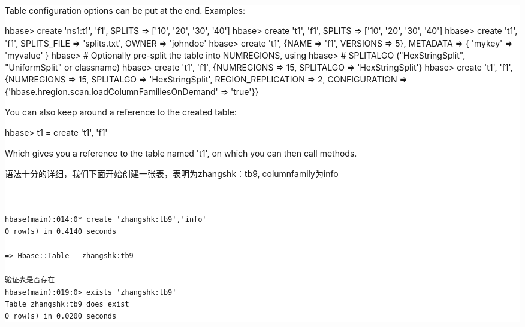 <span class="hljs-keyword">Table</span> configuration options can be put <span class="hljs-keyword">at</span> the <span class="hljs-keyword">end</span>.
Examples:

  hbase&gt; <span class="hljs-keyword">create</span> <span class="hljs-string">'ns1:t1'</span>, <span class="hljs-string">'f1'</span>, SPLITS =&gt; [<span class="hljs-string">'10'</span>, <span class="hljs-string">'20'</span>, <span class="hljs-string">'30'</span>, <span class="hljs-string">'40'</span>]
  hbase&gt; <span class="hljs-keyword">create</span> <span class="hljs-string">'t1'</span>, <span class="hljs-string">'f1'</span>, SPLITS =&gt; [<span class="hljs-string">'10'</span>, <span class="hljs-string">'20'</span>, <span class="hljs-string">'30'</span>, <span class="hljs-string">'40'</span>]
  hbase&gt; <span class="hljs-keyword">create</span> <span class="hljs-string">'t1'</span>, <span class="hljs-string">'f1'</span>, SPLITS_FILE =&gt; <span class="hljs-string">'splits.txt'</span>, OWNER =&gt; <span class="hljs-string">'johndoe'</span>
  hbase&gt; <span class="hljs-keyword">create</span> <span class="hljs-string">'t1'</span>, {NAME =&gt; <span class="hljs-string">'f1'</span>, VERSIONS =&gt; <span class="hljs-number">5</span>}, METADATA =&gt; { <span class="hljs-string">'mykey'</span> =&gt; <span class="hljs-string">'myvalue'</span> }
  hbase&gt; # Optionally pre-split the <span class="hljs-keyword">table</span> <span class="hljs-keyword">into</span> NUMREGIONS, <span class="hljs-keyword">using</span>
  hbase&gt; # SPLITALGO (<span class="hljs-string">"HexStringSplit"</span>, <span class="hljs-string">"UniformSplit"</span> <span class="hljs-keyword">or</span> classname)
  hbase&gt; <span class="hljs-keyword">create</span> <span class="hljs-string">'t1'</span>, <span class="hljs-string">'f1'</span>, {NUMREGIONS =&gt; <span class="hljs-number">15</span>, SPLITALGO =&gt; <span class="hljs-string">'HexStringSplit'</span>}
  hbase&gt; <span class="hljs-keyword">create</span> <span class="hljs-string">'t1'</span>, <span class="hljs-string">'f1'</span>, {NUMREGIONS =&gt; <span class="hljs-number">15</span>, SPLITALGO =&gt; <span class="hljs-string">'HexStringSplit'</span>, REGION_REPLICATION =&gt; <span class="hljs-number">2</span>, CONFIGURATION =&gt; {<span class="hljs-string">'hbase.hregion.scan.loadColumnFamiliesOnDemand'</span> =&gt; <span class="hljs-string">'true'</span>}}

You can also keep around a reference <span class="hljs-keyword">to</span> the created <span class="hljs-keyword">table</span>:

  hbase&gt; t1 = <span class="hljs-keyword">create</span> <span class="hljs-string">'t1'</span>, <span class="hljs-string">'f1'</span>

Which gives you a reference <span class="hljs-keyword">to</span> the <span class="hljs-keyword">table</span> named <span class="hljs-string">'t1'</span>, <span class="hljs-keyword">on</span> which you can <span class="hljs-keyword">then</span>
<span class="hljs-keyword">call</span> methods.</span></code></pre>

<p>语法十分的详细，我们下面开始创建一张表，表明为zhangshk：tb9,    columnfamily为info</p>



<pre class="prettyprint"><code class=" hljs http">

<span class="sql">hbase(main):014:0* <span class="hljs-operator"><span class="hljs-keyword">create</span> <span class="hljs-string">'zhangshk:tb9'</span>,<span class="hljs-string">'info'</span>
<span class="hljs-number">0</span> <span class="hljs-keyword">row</span>(s) <span class="hljs-keyword">in</span> <span class="hljs-number">0.4140</span> seconds

=&gt; Hbase::<span class="hljs-keyword">Table</span> - zhangshk:tb9

验证表是否存在
hbase(main):<span class="hljs-number">019</span>:<span class="hljs-number">0</span>&gt; <span class="hljs-keyword">exists</span> <span class="hljs-string">'zhangshk:tb9'</span>
<span class="hljs-keyword">Table</span> zhangshk:tb9 does exist                                                                         
<span class="hljs-number">0</span> <span class="hljs-keyword">row</span>(s) <span class="hljs-keyword">in</span> <span class="hljs-number">0.0200</span> seconds
</span></span></code></pre>
